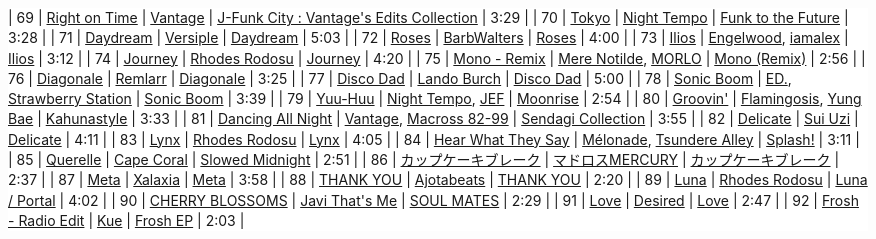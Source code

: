 | 69 | [Right on Time](https://open.spotify.com/track/1dCS0RyXoaxAXKfzMeyBsC) | [Vantage](https://open.spotify.com/artist/6owH8F2INpb18PhnISiVh2) | [J\-Funk City : Vantage's Edits Collection](https://open.spotify.com/album/0T40glEIKM60U4VP9x5Lqf) | 3:29 |
| 70 | [Tokyo](https://open.spotify.com/track/6a9LRx9D3CsZ0HDP0YI3A1) | [Night Tempo](https://open.spotify.com/artist/76B4kqqCUdVdAo9AG5LNWF) | [Funk to the Future](https://open.spotify.com/album/3MqWUQ2vC4TKIu11WOYn6w) | 3:28 |
| 71 | [Daydream](https://open.spotify.com/track/2eP4eQuYULrcqqlqwcaPOX) | [Versiple](https://open.spotify.com/artist/0cEFiT4m9AYmMcV9iB5tfU) | [Daydream](https://open.spotify.com/album/2bH0COrwebvZlo2k7XrXki) | 5:03 |
| 72 | [Roses](https://open.spotify.com/track/1iWY5c6rZ1Nb7THshcuf6l) | [BarbWalters](https://open.spotify.com/artist/5PyZeODg7q5TGXZfuQEcOj) | [Roses](https://open.spotify.com/album/0Ciyeva8r9oEx7Djq3kx73) | 4:00 |
| 73 | [Ilios](https://open.spotify.com/track/1K13SpC4kxmynTS55cYTgd) | [Engelwood](https://open.spotify.com/artist/7rgCh0Go1ezmcV75kXQM2T), [iamalex](https://open.spotify.com/artist/6M6LWvHKgBle8SUtSpq6SU) | [Ilios](https://open.spotify.com/album/35BvkgSXwSvLb6yqeCL3Re) | 3:12 |
| 74 | [Journey](https://open.spotify.com/track/3zdzuZCTpZUzWXEggYzVJN) | [Rhodes Rodosu](https://open.spotify.com/artist/0CxvNc5GFnCv9UXiu5mreJ) | [Journey](https://open.spotify.com/album/4yCmeh4MPTugT67AgoxXph) | 4:20 |
| 75 | [Mono \- Remix](https://open.spotify.com/track/557jUql0HOowUJNOeH2Dpv) | [Mere Notilde](https://open.spotify.com/artist/2d3wstlwe427Q7CamLXlpO), [MORLO](https://open.spotify.com/artist/29sJuUxrwcoScHDr2BMaDV) | [Mono \(Remix\)](https://open.spotify.com/album/20nZith2DuaQrq5XxBc40N) | 2:56 |
| 76 | [Diagonale](https://open.spotify.com/track/1TGMLE2aI80iNmyAqrX4Ss) | [Remlarr](https://open.spotify.com/artist/5nCSKWO1cpFa0U4YTS5AJQ) | [Diagonale](https://open.spotify.com/album/4JGh77u2sAIjoMFDqCjeLa) | 3:25 |
| 77 | [Disco Dad](https://open.spotify.com/track/7nNmLybIn6Ykgvr0gevjSB) | [Lando Burch](https://open.spotify.com/artist/1Dt8AV9iHIAqybj2AwNhZX) | [Disco Dad](https://open.spotify.com/album/4QZ7bzLcSDVCIONHBikN3P) | 5:00 |
| 78 | [Sonic Boom](https://open.spotify.com/track/5HooTABpv8hlCKCzJ74LTo) | [ED.](https://open.spotify.com/artist/2WvX9OTkNK2OI2gkj3y7YM), [Strawberry Station](https://open.spotify.com/artist/3abmTIIqxlRsONhRZ7sfQB) | [Sonic Boom](https://open.spotify.com/album/0iWcaH2ElYZfTJTELwwYrL) | 3:39 |
| 79 | [Yuu\-Huu](https://open.spotify.com/track/5cYC2uiulEa6MEvCMpNHRg) | [Night Tempo](https://open.spotify.com/artist/76B4kqqCUdVdAo9AG5LNWF), [JEF](https://open.spotify.com/artist/3BfLZU23JOgsWGKCTfTJdf) | [Moonrise](https://open.spotify.com/album/3VSrApObLIfyVdWaOKoH7n) | 2:54 |
| 80 | [Groovin'](https://open.spotify.com/track/01TeWe9FtQOOoO1xD8idoU) | [Flamingosis](https://open.spotify.com/artist/75cW8FFekyCjj0mfZM1Gfb), [Yung Bae](https://open.spotify.com/artist/30FDJPN3RtwJZ20g5YGCRX) | [Kahunastyle](https://open.spotify.com/album/7HIQwXtGY23CCkxp5mHb5v) | 3:33 |
| 81 | [Dancing All Night](https://open.spotify.com/track/659mVnG0vnPHRcGLly0GyK) | [Vantage](https://open.spotify.com/artist/6owH8F2INpb18PhnISiVh2), [Macross 82\-99](https://open.spotify.com/artist/5C8KyBfvAz9PSaOd30eIow) | [Sendagi Collection](https://open.spotify.com/album/5PecJvf34UvJBHscOqMtsi) | 3:55 |
| 82 | [Delicate](https://open.spotify.com/track/4KoVr6cmHVKkecEudgzbLi) | [Sui Uzi](https://open.spotify.com/artist/6GPIPA04mp4YwJJ27zXmln) | [Delicate](https://open.spotify.com/album/1JFB5WfXGEAkxpQlzgVRZg) | 4:11 |
| 83 | [Lynx](https://open.spotify.com/track/524FkjRzQa1CWYCpKrb6wV) | [Rhodes Rodosu](https://open.spotify.com/artist/0CxvNc5GFnCv9UXiu5mreJ) | [Lynx](https://open.spotify.com/album/4BCVAAm5eV08IVm2yISDN3) | 4:05 |
| 84 | [Hear What They Say](https://open.spotify.com/track/3EsjE6KcW1uv9cUy85T7Bz) | [Mélonade](https://open.spotify.com/artist/1oI7fQB3WliumtkbkYuaNz), [Tsundere Alley](https://open.spotify.com/artist/00FQDX3bcsSTPlkBckHyQe) | [Splash!](https://open.spotify.com/album/4yl50Sl53kSXEe9eEfdtFh) | 3:11 |
| 85 | [Querelle](https://open.spotify.com/track/0BqdzJOqFf5Xm3MQhB431C) | [Cape Coral](https://open.spotify.com/artist/38e0A9WK9vzXVSHfCmbFk6) | [Slowed Midnight](https://open.spotify.com/album/6tluPSGSXrzFVEPvqXxeRP) | 2:51 |
| 86 | [カップケーキブレーク](https://open.spotify.com/track/2hjk7lmkPAaAANzfDR902T) | [マドロスMERCURY](https://open.spotify.com/artist/5wZqTIE3Pav4n1ZjgGXapN) | [カップケーキブレーク](https://open.spotify.com/album/5bFMO6oY8RVsOLJxn5NUCM) | 2:37 |
| 87 | [Meta](https://open.spotify.com/track/2ZKw6mmUGhML0Ij90TZh6w) | [Xalaxia](https://open.spotify.com/artist/4IapR7yGjcCQrQYnYKAI0z) | [Meta](https://open.spotify.com/album/4jer70CR6OE98ndQsd5EhS) | 3:58 |
| 88 | [THANK YOU](https://open.spotify.com/track/5xkt8vnh8OBCrnzeL9dxGs) | [Ajotabeats](https://open.spotify.com/artist/4DnUC3By63oj4pjO4EosP6) | [THANK YOU](https://open.spotify.com/album/1nEOQ7qyR62hlyJqtRkUa8) | 2:20 |
| 89 | [Luna](https://open.spotify.com/track/3zK7BGIJDtrAXYVC6OpWz1) | [Rhodes Rodosu](https://open.spotify.com/artist/0CxvNc5GFnCv9UXiu5mreJ) | [Luna / Portal](https://open.spotify.com/album/0kmt7WH49v3UMDTqQvOTCY) | 4:02 |
| 90 | [CHERRY BLOSSOMS](https://open.spotify.com/track/2285HoE4Z0o7Zrhd7VSU8r) | [Javi That's Me](https://open.spotify.com/artist/4yPRWVvazFxeuAd4R26X8W) | [SOUL MATES](https://open.spotify.com/album/4NiQpP9xDQlWntAa1VGj9C) | 2:29 |
| 91 | [Love](https://open.spotify.com/track/1rqJTjYLagZDyyAzq4syaQ) | [Desired](https://open.spotify.com/artist/6LC1S5ypWENVcHPlTruKKt) | [Love](https://open.spotify.com/album/14ElRraPUZ3xSvTfgV9p9s) | 2:47 |
| 92 | [Frosh \- Radio Edit](https://open.spotify.com/track/5svLv321alnV0RvIddsAay) | [Kue](https://open.spotify.com/artist/6x64y9drMAf6ymZCJa7fao) | [Frosh EP](https://open.spotify.com/album/4TTKAf84T2fvtKK4Oek7l5) | 2:03 |